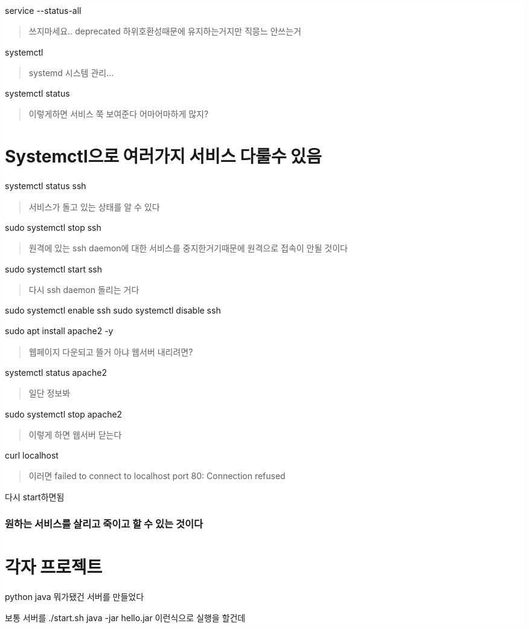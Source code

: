 service --status-all
> 쓰지마세요.. deprecated
> 하위호환성때문에 유지하는거지만 
> 직믕느 안쓰는거

systemctl
> systemd 시스템 관리...

systemctl status
> 이렇게하면 서비스 쭉 보여준다
> 어마어마하게 많지?

# Systemctl으로 여러가지 서비스 다룰수 있음

systemctl status ssh
> 서비스가 돌고 있는 상태를 알 수 있다

sudo systemctl stop ssh
> 원격에 있는 ssh daemon에 대한 서비스를 중지한거기때문에 원격으로 접속이 안될 것이다

sudo systemctl start ssh
> 다시 ssh daemon 돌리는 거다


sudo systemctl enable ssh
sudo systemctl disable ssh

sudo apt install apache2 -y
> 웹페이지 다운되고 
> 뜰거 아냐 
> 웹서버 내리려면?

systemctl status apache2
> 일단 정보봐 

sudo systemctl stop apache2
> 이렇게 하면 웹서버 닫는다

curl localhost
> 이러면 failed to connect to localhost port 80: Connection refused


다시 start하면됨
### 원하는 서비스를 살리고 죽이고 할 수 있는 것이다

# 각자 프로젝트
python
java
뭐가됐건 서버를 만들었다 

보통 서버를
./start.sh
java -jar hello.jar
이런식으로 실행을 할건데
